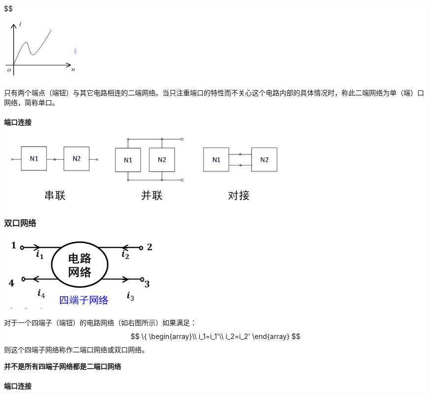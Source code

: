 $$

![image-20230920082502391](./电路分析.assets/image-20230920082502391.png)

只有两个端点（端钮）与其它电路相连的二端网络。当只注重端口的特性而不关心这个电路内部的具体情况时，称此二端网络为单（端）口网络，简称单口。

#### 端口连接

![image-20230920082545281](./电路分析.assets/image-20230920082545281.png)

### 双口网络

![image-20230920082002377](./电路分析.assets/image-20230920082002377.png)

对于一个四端子（端钮）的电路网络（如右图所示）如果满足：
$$
\{
\begin{array}\\
i_1=i_1'\\
i_2=i_2'
\end{array}
$$
则这个四端子网络称作二端口网络或双口网络。

**并不是所有四端子网络都是二端口网络**

#### 端口连接
